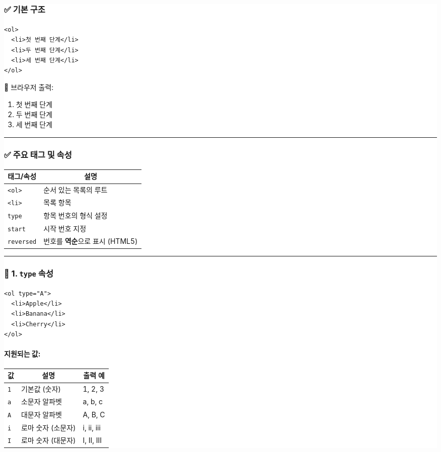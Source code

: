 ### ✅ 기본 구조

```
<ol>
  <li>첫 번째 단계</li>
  <li>두 번째 단계</li>
  <li>세 번째 단계</li>
</ol>
```

🔽 브라우저 출력:

1. 첫 번째 단계
2. 두 번째 단계
3. 세 번째 단계

------

### ✅ 주요 태그 및 속성

| 태그/속성  | 설명                             |
| ---------- | -------------------------------- |
| `<ol>`     | 순서 있는 목록의 루트            |
| `<li>`     | 목록 항목                        |
| `type`     | 항목 번호의 형식 설정            |
| `start`    | 시작 번호 지정                   |
| `reversed` | 번호를 **역순**으로 표시 (HTML5) |

------

### 🔹 1. `type` 속성

```
<ol type="A">
  <li>Apple</li>
  <li>Banana</li>
  <li>Cherry</li>
</ol>
```

#### 지원되는 값:

| 값   | 설명               | 출력 예    |
| ---- | ------------------ | ---------- |
| `1`  | 기본값 (숫자)      | 1, 2, 3    |
| `a`  | 소문자 알파벳      | a, b, c    |
| `A`  | 대문자 알파벳      | A, B, C    |
| `i`  | 로마 숫자 (소문자) | i, ii, iii |
| `I`  | 로마 숫자 (대문자) | I, II, III |
